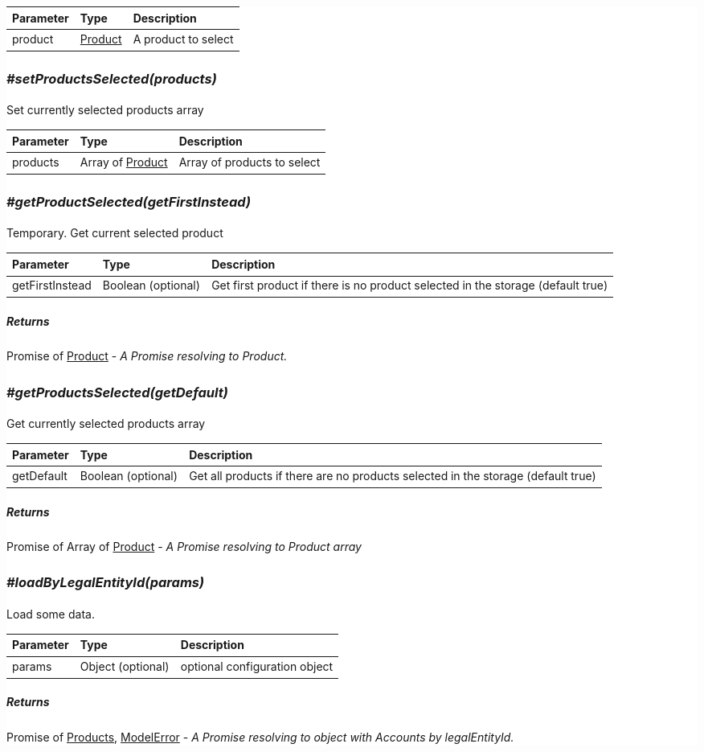 | Parameter | Type | Description |
| :-- | :-- | :-- |
| product | [Product](#Product) | A product to select |

### <a name="ProductSummaryModel_setProductsSelected"></a>*#setProductsSelected(products)*

Set currently selected products array

| Parameter | Type | Description |
| :-- | :-- | :-- |
| products | Array of [Product](#Product) | Array of products to select |

### <a name="ProductSummaryModel_getProductSelected"></a>*#getProductSelected(getFirstInstead)*

Temporary. Get current selected product

| Parameter | Type | Description |
| :-- | :-- | :-- |
| getFirstInstead | Boolean (optional) | Get first product if there is no product selected in the storage (default true) |

##### Returns

Promise of [Product](#Product) - *A Promise resolving to Product.*

### <a name="ProductSummaryModel_getProductsSelected"></a>*#getProductsSelected(getDefault)*

Get currently selected products array

| Parameter | Type | Description |
| :-- | :-- | :-- |
| getDefault | Boolean (optional) | Get all products if there are no products selected in the storage (default true) |

##### Returns

Promise of Array of [Product](#Product) - *A Promise resolving to Product array*

### <a name="ProductSummaryModel_loadByLegalEntityId"></a>*#loadByLegalEntityId(params)*

Load some data.

| Parameter | Type | Description |
| :-- | :-- | :-- |
| params | Object (optional) | optional configuration object |

##### Returns

Promise of [Products](#Products), [ModelError](lib-bb-model-errors.html#ModelError) - *A Promise resolving to object with Accounts by legalEntityId.*
